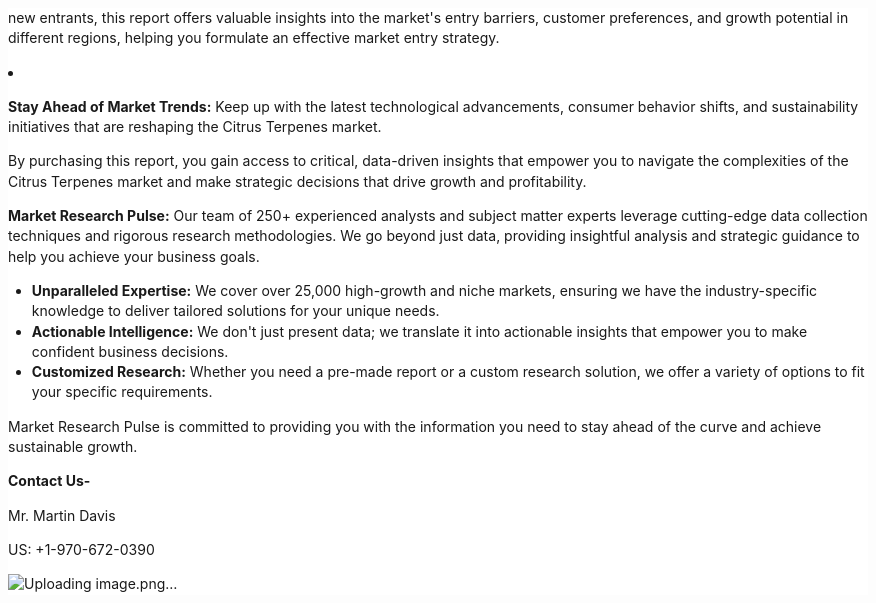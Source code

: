 new entrants, this report offers valuable insights into the market's entry barriers, customer preferences, and growth potential in different regions, helping you formulate an effective market entry strategy.</p></li><li><p><strong>Stay Ahead of Market Trends:</strong> Keep up with the latest technological advancements, consumer behavior shifts, and sustainability initiatives that are reshaping the Citrus Terpenes market.</p></li></ol><p>By purchasing this report, you gain access to critical, data-driven insights that empower you to navigate the complexities of the Citrus Terpenes market and make strategic decisions that drive growth and profitability.</p><p><strong>Market Research Pulse:</strong>&nbsp;Our team of 250+ experienced analysts and subject matter experts leverage cutting-edge data collection techniques and rigorous research methodologies. We go beyond just data, providing insightful analysis and strategic guidance to help you achieve your business goals.</p><ul><li><strong>Unparalleled Expertise:</strong>&nbsp;We cover over 25,000 high-growth and niche markets, ensuring we have the industry-specific knowledge to deliver tailored solutions for your unique needs.</li><li><strong>Actionable Intelligence:</strong>&nbsp;We don't just present data; we translate it into actionable insights that empower you to make confident business decisions.</li><li><strong>Customized Research:</strong>&nbsp;Whether you need a pre-made report or a custom research solution, we offer a variety of options to fit your specific requirements.</li></ul><p>Market Research Pulse is committed to providing you with the information you need to stay ahead of the curve and achieve sustainable growth.</p><p><strong>Contact Us-</strong></p><p>Mr. Martin Davis</p><p>US: +1-970-672-0390</p>
![Uploading image.png…]()
